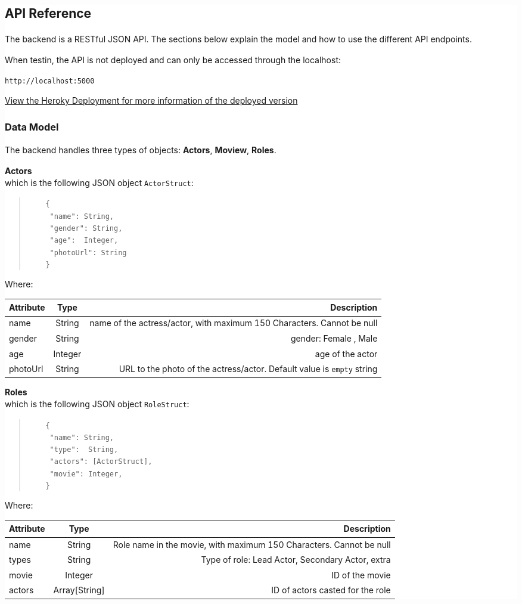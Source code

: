 
## API Reference <a name="api-reference"></a>

The backend is a RESTful JSON API. The sections below explain the model and how to use the different API endpoints. 

When testin, the API is not deployed and can only be accessed through the localhost:

```
http://localhost:5000
```

[View the Heroky Deployment for more information of the deployed version](#heroku)

### Data Model


The backend handles three types of objects: **Actors**, **Moview**, **Roles**.

**Actors**  
which is the following JSON object `ActorStruct`:
> ```
>     {
>      "name": String,
>      "gender": String,
>      "age":  Integer,
>      "photoUrl": String
>     }
>```

Where:

| Attribute | Type          | Description                                                          |
| :---      | :-----------: | -------------------------------------------------------------------: |
| name      | String        |  name of the actress/actor, with maximum 150 Characters. Cannot be null |
| gender    | String        |  gender: Female , Male |
| age       | Integer       |  age of the actor |
| photoUrl  | String        |  URL to the photo of the actress/actor. Default value is `empty` string |

**Roles**  
which is the following JSON object `RoleStruct`:
> ```
>     {
>      "name": String,
>      "type":  String,
>      "actors": [ActorStruct],
>      "movie": Integer,
>     }
>```

Where:

| Attribute | Type          | Description                                                          |
| :---      | :-----------: | -------------------------------------------------------------------: |
| name      | String        |  Role name in the movie, with maximum 150 Characters. Cannot be null |
| types     | String        |  Type of role: Lead Actor, Secondary Actor, extra |
| movie     | Integer       |  ID of the movie |
| actors    | Array[String] |  ID of actors casted for the role |

